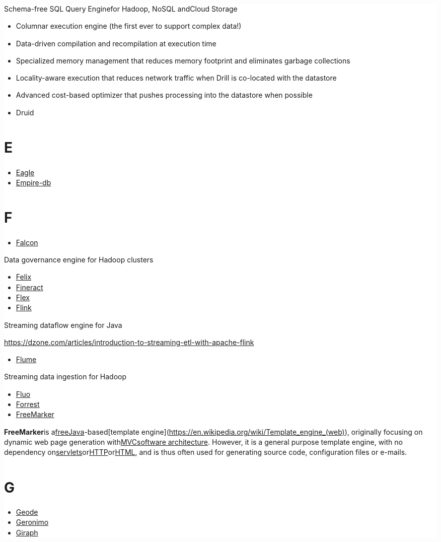 Schema-free SQL Query Enginefor Hadoop, NoSQL andCloud Storage
-   Columnar execution engine (the first ever to support complex data!)
-   Data-driven compilation and recompilation at execution time
-   Specialized memory management that reduces memory footprint and eliminates garbage collections
-   Locality-aware execution that reduces network traffic when Drill is co-located with the datastore
-   Advanced cost-based optimizer that pushes processing into the datastore when possible

-   Druid



# E
-   [Eagle](http://eagle.apache.org/)
-   [Empire-db](http://empire-db.apache.org/)



# F
-   [Falcon](http://falcon.apache.org/)

Data governance engine for Hadoop clusters
-   [Felix](http://felix.apache.org/)
-   [Fineract](http://fineract.apache.org/)
-   [Flex](http://flex.apache.org/)
-   [Flink](http://flink.apache.org/)

Streaming dataflow engine for Java

<https://dzone.com/articles/introduction-to-streaming-etl-with-apache-flink>


-   [Flume](http://flume.apache.org/)

Streaming data ingestion for Hadoop
-   [Fluo](http://fluo.apache.org/)
-   [Forrest](http://forrest.apache.org/)
-   [FreeMarker](http://freemarker.apache.org/)

**FreeMarker**is a[free](https://en.wikipedia.org/wiki/Free_software)[Java](https://en.wikipedia.org/wiki/Java_(programming_language))-based[template engine](https://en.wikipedia.org/wiki/Template_engine_(web)), originally focusing on dynamic web page generation with[MVC](https://en.wikipedia.org/wiki/Model-view-controller)[software architecture](https://en.wikipedia.org/wiki/Software_architecture). However, it is a general purpose template engine, with no dependency on[servlets](https://en.wikipedia.org/wiki/Servlet)or[HTTP](https://en.wikipedia.org/wiki/HTTP)or[HTML](https://en.wikipedia.org/wiki/HTML), and is thus often used for generating source code, configuration files or e-mails.



# G
-   [Geode](http://geode.apache.org/)
-   [Geronimo](http://geronimo.apache.org/)
-   [Giraph](http://giraph.apache.org/)
